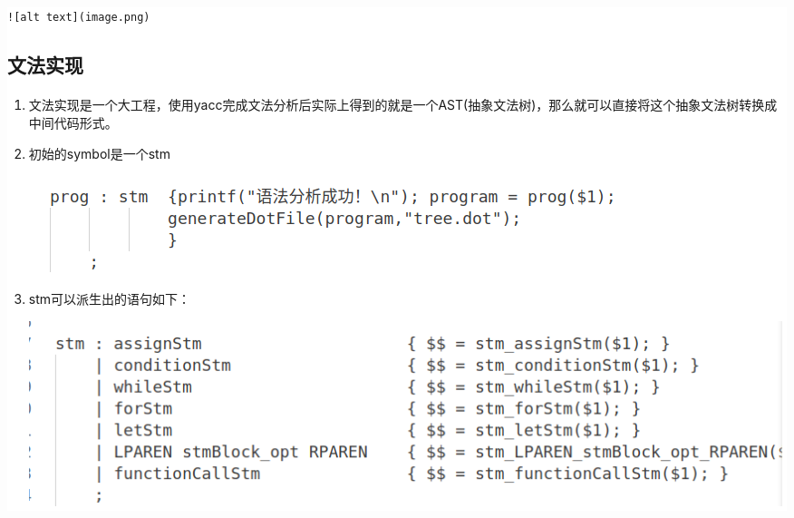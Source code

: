     ![alt text](image.png)

## 文法实现

1. 文法实现是一个大工程，使用yacc完成文法分析后实际上得到的就是一个AST(抽象文法树)，那么就可以直接将这个抽象文法树转换成中间代码形式。

1. 初始的symbol是一个stm

    ![alt text](image-5.png)

1. stm可以派生出的语句如下：

    ![alt text](image-4.png)
